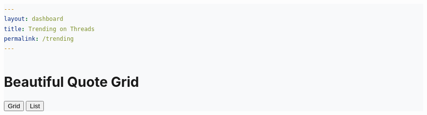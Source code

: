 ```yaml
---
layout: dashboard
title: Trending on Threads
permalink: /trending
---
```


<style>
    body {
        background-color: #f8f9fa;
    }

    .quote-container {
        transition: all 0.3s ease;
    }

    .quote-card {
        height: 100%;
        border: none;
        box-shadow: 0 4px 6px rgba(0, 0, 0, 0.1);
        transition: all 0.3s ease;
    }

    .quote-card:hover {
        transform: translateY(-5px);
        box-shadow: 0 8px 15px rgba(0, 0, 0, 0.1);
    }

    .blockquote {
        font-size: 1rem;
        border-left: 5px solid #007bff;
        padding-left: 1rem;
    }

    .blockquote-footer {
        font-size: 0.9rem;
    }

    .view-toggle {
        cursor: pointer;
    }

    #loading {
        display: none;
        text-align: center;
        padding: 20px;
    }
</style>

<div class="container mt-5">
    <h1 class="text-center mb-4">Beautiful Quote Grid</h1>
    <div class="d-flex justify-content-end mb-3">
        <div class="btn-group" role="group">
            <button type="button" class="btn btn-outline-primary view-toggle" data-view="grid">Grid</button>
            <button type="button" class="btn btn-outline-primary view-toggle" data-view="list">List</button>
        </div>
    </div>
    <div id="quote-grid" class="row g-4"></div>
    <div id="loading">Loading more quotes...</div>
</div>
